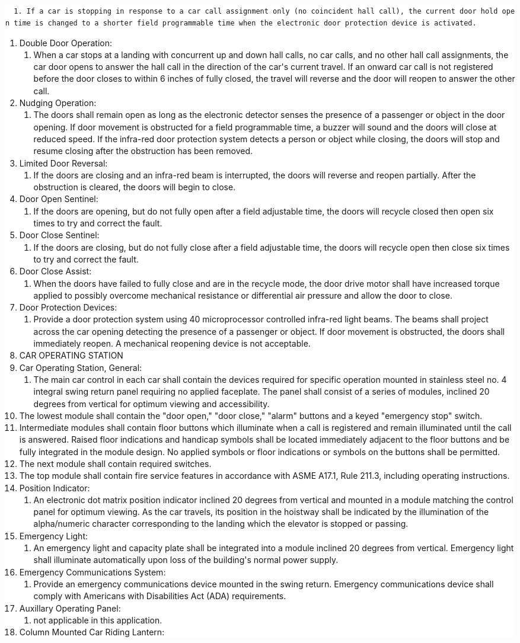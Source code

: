       1. If a car is stopping in response to a car call assignment only (no coincident hall call), the current door hold open time is changed to a shorter field programmable time when the electronic door protection device is activated.
   1. Double Door Operation:
      1. When a car stops at a landing with concurrent up and down hall calls, no car calls, and no other hall call assignments, the car door opens to answer the hall call in the direction of the car's current travel. If an onward car call is not registered before the door closes to within 6 inches of fully closed, the travel will reverse and the door will reopen to answer the other call.
   1. Nudging Operation:
      1. The doors shall remain open as long as the electronic detector senses the presence of a passenger or object in the door opening. If door movement is obstructed for a field programmable time, a buzzer will sound and the doors will close at reduced speed. If the infra-red door protection system detects a person or object while closing, the doors will stop and resume closing after the obstruction has been removed.
   1. Limited Door Reversal:
      1. If the doors are closing and an infra-red beam is interrupted, the doors will reverse and reopen partially. After the obstruction is cleared, the doors will begin to close.
   1. Door Open Sentinel:
      1. If the doors are opening, but do not fully open after a field adjustable time, the doors will recycle closed then open six times to try and correct the fault.
   1. Door Close Sentinel:
      1. If the doors are closing, but do not fully close after a field adjustable time, the doors will recycle open then close six times to try and correct the fault.
   1. Door Close Assist:
      1. When the doors have failed to fully close and are in the recycle mode, the door drive motor shall have increased torque applied to possibly overcome mechanical resistance or differential air pressure and allow the door to close.
   1. Door Protection Devices:
      1. Provide a door protection system using 40 microprocessor controlled infra-red light beams. The beams shall project across the car opening detecting the presence of a passenger or object. If door movement is obstructed, the doors shall immediately reopen. A mechanical reopening device is not acceptable.
   1. CAR OPERATING STATION
   1. Car Operating Station, General:
      1. The main car control in each car shall contain the devices required for specific operation mounted in stainless steel no. 4 integral swing return panel requiring no applied faceplate. The panel shall consist of a series of modules, inclined 20 degrees from vertical for optimum viewing and accessibility.
   1. The lowest module shall contain the "door open," "door close," "alarm" buttons and a keyed "emergency stop" switch.
   1. Intermediate modules shall contain floor buttons which illuminate when a call is registered and remain illuminated until the call is answered. Raised floor indications and handicap symbols shall be located immediately adjacent to the floor buttons and be fully integrated in the module design. No applied symbols or floor indications or symbols on the buttons shall be permitted.
   1. The next module shall contain required switches.
   1. The top module shall contain fire service features in accordance with ASME A17.1, Rule 211.3, including operating instructions.
   1. Position Indicator:
      1. An electronic dot matrix position indicator inclined 20 degrees from vertical and mounted in a module matching the control panel for optimum viewing. As the car travels, its position in the hoistway shall be indicated by the illumination of the alpha/numeric character corresponding to the landing which the elevator is stopped or passing.
   1. Emergency Light:
      1. An emergency light and capacity plate shall be integrated into a module inclined 20 degrees from vertical. Emergency light shall illuminate automatically upon loss of the building's normal power supply.
   1. Emergency Communications System:
      1. Provide an emergency communications device mounted in the swing return. Emergency communications device shall comply with Americans with Disabilities Act (ADA) requirements.
   1. Auxillary Operating Panel:
      1. not applicable in this application.
   1. Column Mounted Car Riding Lantern: